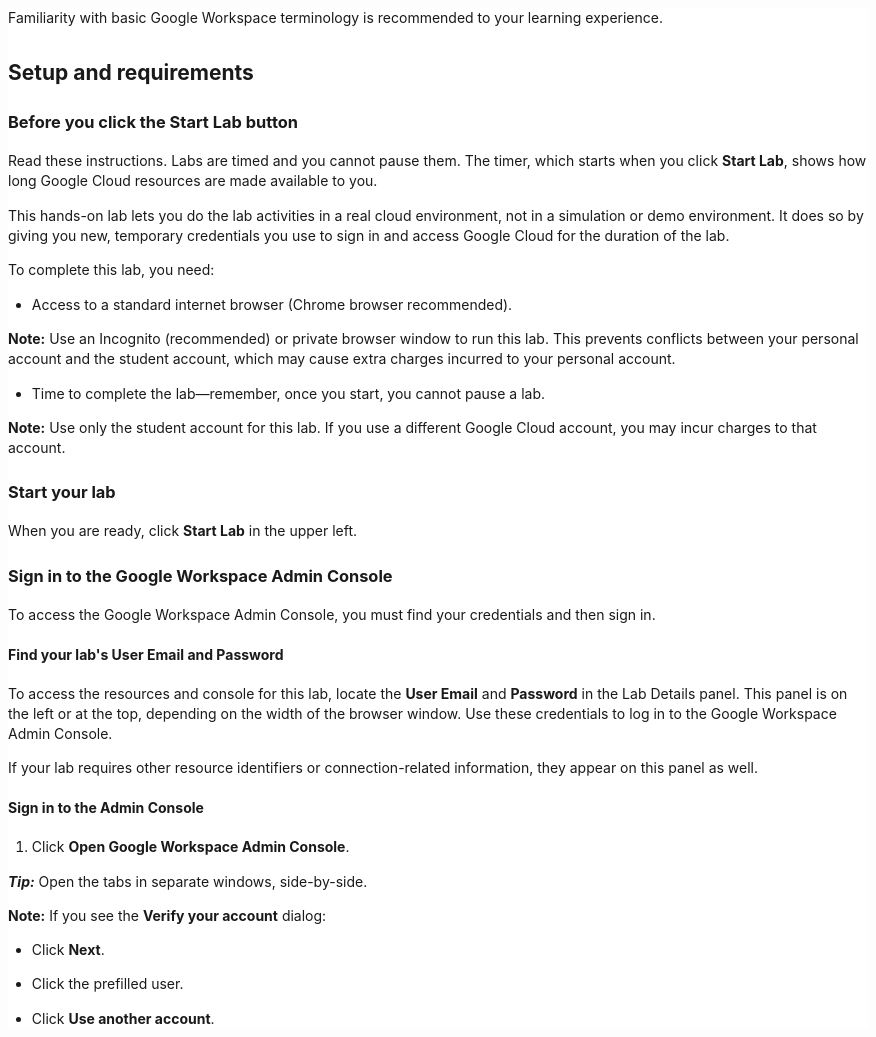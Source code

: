 Familiarity with basic Google Workspace terminology is recommended to your learning experience.

## Setup and requirements

### Before you click the Start Lab button

Read these instructions. Labs are timed and you cannot pause them. The timer, which starts when you click **Start Lab**, shows how long Google Cloud resources are made available to you.

This hands-on lab lets you do the lab activities in a real cloud environment, not in a simulation or demo environment. It does so by giving you new, temporary credentials you use to sign in and access Google Cloud for the duration of the lab.

To complete this lab, you need:

* Access to a standard internet browser (Chrome browser recommended).
    

**Note:** Use an Incognito (recommended) or private browser window to run this lab. This prevents conflicts between your personal account and the student account, which may cause extra charges incurred to your personal account.

* Time to complete the lab—remember, once you start, you cannot pause a lab.
    

**Note:** Use only the student account for this lab. If you use a different Google Cloud account, you may incur charges to that account.

### Start your lab

When you are ready, click **Start Lab** in the upper left.

### Sign in to the Google Workspace Admin Console

To access the Google Workspace Admin Console, you must find your credentials and then sign in.

#### Find your lab's User Email and Password

To access the resources and console for this lab, locate the **User Email** and **Password** in the Lab Details panel. This panel is on the left or at the top, depending on the width of the browser window. Use these credentials to log in to the Google Workspace Admin Console.

If your lab requires other resource identifiers or connection-related information, they appear on this panel as well.

#### Sign in to the Admin Console

1. Click **Open Google Workspace Admin Console**.
    

***Tip:*** Open the tabs in separate windows, side-by-side.

**Note:** If you see the **Verify your account** dialog:

* Click **Next**.
    
* Click the prefilled user.
    
* Click **Use another account**.
    